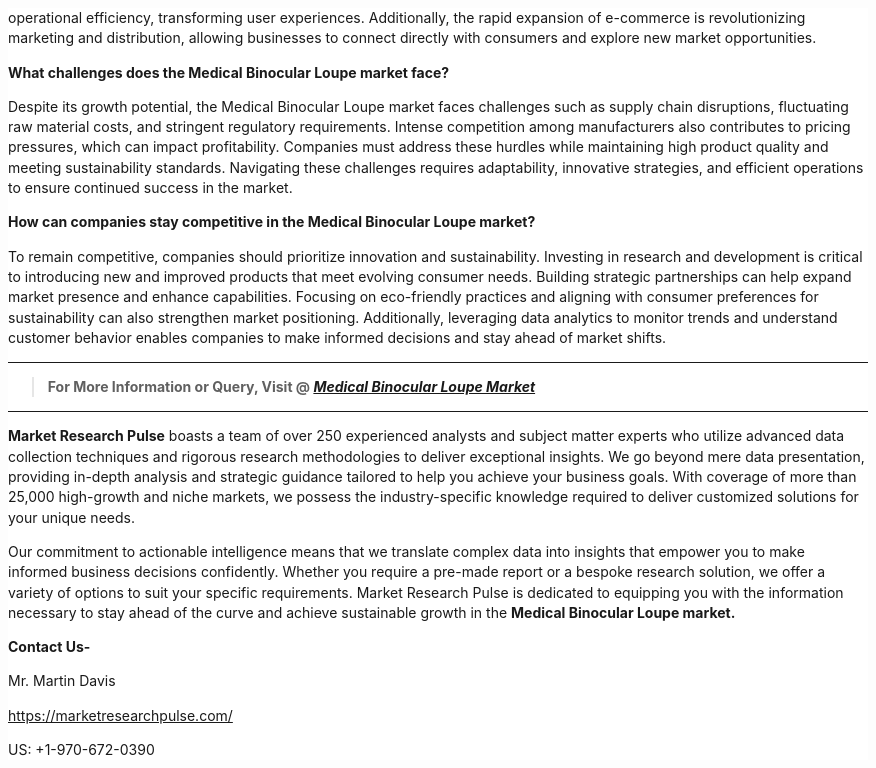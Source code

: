 operational efficiency, transforming user experiences. Additionally, the rapid expansion of e-commerce is revolutionizing marketing and distribution, allowing businesses to connect directly with consumers and explore new market opportunities.</p><p><strong>What challenges does the Medical Binocular Loupe market face?</strong></p><p>Despite its growth potential, the Medical Binocular Loupe market faces challenges such as supply chain disruptions, fluctuating raw material costs, and stringent regulatory requirements. Intense competition among manufacturers also contributes to pricing pressures, which can impact profitability. Companies must address these hurdles while maintaining high product quality and meeting sustainability standards. Navigating these challenges requires adaptability, innovative strategies, and efficient operations to ensure continued success in the market.</p><p><strong>How can companies stay competitive in the Medical Binocular Loupe market?</strong></p><p>To remain competitive, companies should prioritize innovation and sustainability. Investing in research and development is critical to introducing new and improved products that meet evolving consumer needs. Building strategic partnerships can help expand market presence and enhance capabilities. Focusing on eco-friendly practices and aligning with consumer preferences for sustainability can also strengthen market positioning. Additionally, leveraging data analytics to monitor trends and understand customer behavior enables companies to make informed decisions and stay ahead of market shifts.</p><hr /><blockquote><p><strong>For More Information or Query, Visit @&nbsp;<em><a href="https://marketresearchpulse.com/report/2021/medical-binocular-loupe-market?utm_source=Linkedin&utm_medium=023">Medical Binocular Loupe Market</a></em></strong></p></blockquote><hr /><p><strong>Market Research Pulse</strong> boasts a team of over 250 experienced analysts and subject matter experts who utilize advanced data collection techniques and rigorous research methodologies to deliver exceptional insights. We go beyond mere data presentation, providing in-depth analysis and strategic guidance tailored to help you achieve your business goals. With coverage of more than 25,000 high-growth and niche markets, we possess the industry-specific knowledge required to deliver customized solutions for your unique needs.</p><p>Our commitment to actionable intelligence means that we translate complex data into insights that empower you to make informed business decisions confidently. Whether you require a pre-made report or a bespoke research solution, we offer a variety of options to suit your specific requirements. Market Research Pulse is dedicated to equipping you with the information necessary to stay ahead of the curve and achieve sustainable growth in the <strong>Medical Binocular Loupe market.</strong></p><p><strong>Contact Us-</strong></p><p>Mr. Martin Davis</p><p>https://marketresearchpulse.com/</p><p>US: +1-970-672-0390</p>